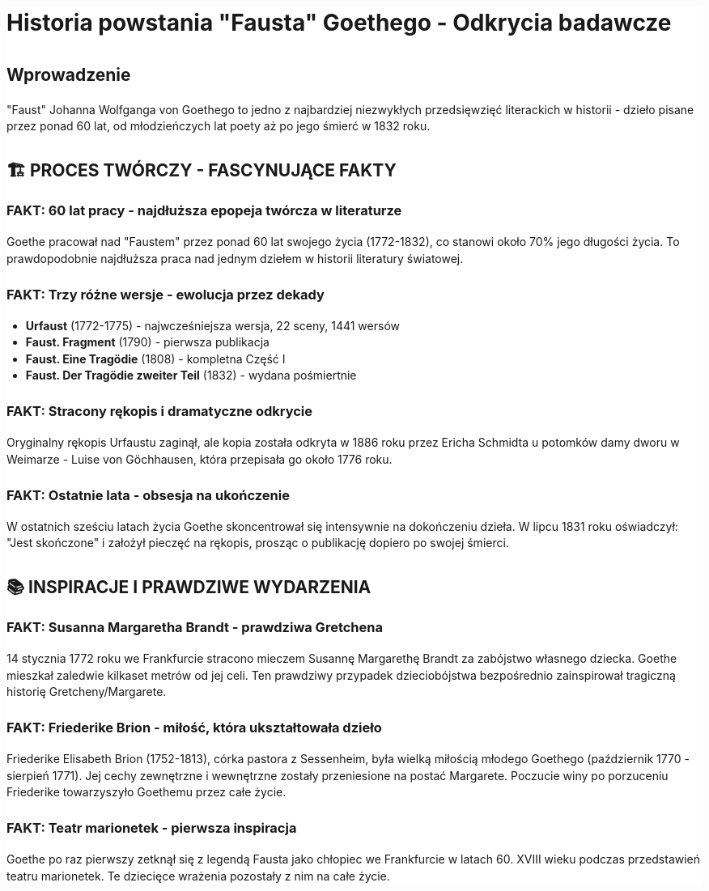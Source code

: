 # Historia powstania "Fausta" Goethego - Odkrycia badawcze

## Wprowadzenie
"Faust" Johanna Wolfganga von Goethego to jedno z najbardziej niezwykłych przedsięwzięć literackich w historii - dzieło pisane przez ponad 60 lat, od młodzieńczych lat poety aż po jego śmierć w 1832 roku.

## 🏗️ PROCES TWÓRCZY - FASCYNUJĄCE FAKTY

### **FAKT**: 60 lat pracy - najdłuższa epopeja twórcza w literaturze
Goethe pracował nad "Faustem" przez ponad 60 lat swojego życia (1772-1832), co stanowi około 70% jego długości życia. To prawdopodobnie najdłuższa praca nad jednym dziełem w historii literatury światowej.

### **FAKT**: Trzy różne wersje - ewolucja przez dekady
- **Urfaust** (1772-1775) - najwcześniejsza wersja, 22 sceny, 1441 wersów
- **Faust. Fragment** (1790) - pierwsza publikacja
- **Faust. Eine Tragödie** (1808) - kompletna Część I
- **Faust. Der Tragödie zweiter Teil** (1832) - wydana pośmiertnie

### **FAKT**: Stracony rękopis i dramatyczne odkrycie
Oryginalny rękopis Urfaustu zaginął, ale kopia została odkryta w 1886 roku przez Ericha Schmidta u potomków damy dworu w Weimarze - Luise von Göchhausen, która przepisała go około 1776 roku.

### **FAKT**: Ostatnie lata - obsesja na ukończenie
W ostatnich sześciu latach życia Goethe skoncentrował się intensywnie na dokończeniu dzieła. W lipcu 1831 roku oświadczył: "Jest skończone" i założył pieczęć na rękopis, prosząc o publikację dopiero po swojej śmierci.

## 📚 INSPIRACJE I PRAWDZIWE WYDARZENIA

### **FAKT**: Susanna Margaretha Brandt - prawdziwa Gretchena
14 stycznia 1772 roku we Frankfurcie stracono mieczem Susannę Margarethę Brandt za zabójstwo własnego dziecka. Goethe mieszkał zaledwie kilkaset metrów od jej celi. Ten prawdziwy przypadek dzieciobójstwa bezpośrednio zainspirował tragiczną historię Gretcheny/Margarete.

### **FAKT**: Friederike Brion - miłość, która ukształtowała dzieło
Friederike Elisabeth Brion (1752-1813), córka pastora z Sessenheim, była wielką miłością młodego Goethego (październik 1770 - sierpień 1771). Jej cechy zewnętrzne i wewnętrzne zostały przeniesione na postać Margarete. Poczucie winy po porzuceniu Friederike towarzyszyło Goethemu przez całe życie.

### **FAKT**: Teatr marionetek - pierwsza inspiracja
Goethe po raz pierwszy zetknął się z legendą Fausta jako chłopiec we Frankfurcie w latach 60. XVIII wieku podczas przedstawień teatru marionetek. Te dziecięce wrażenia pozostały z nim na całe życie.
